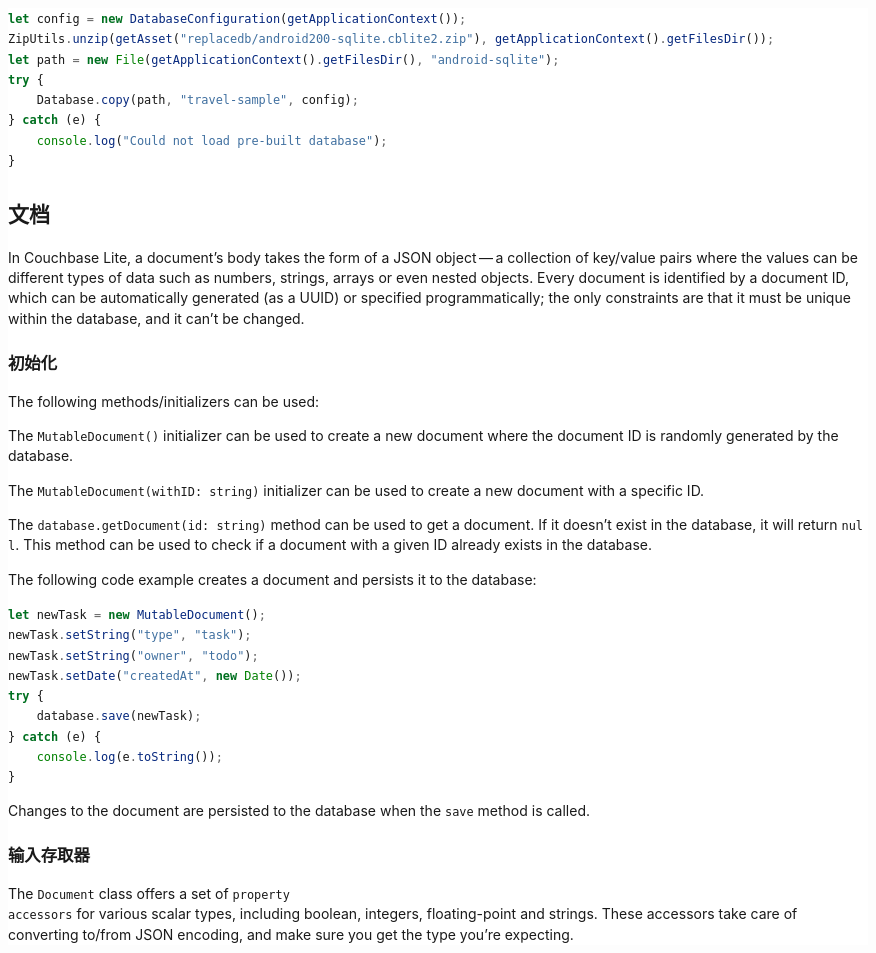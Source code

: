 ```typescript
let config = new DatabaseConfiguration(getApplicationContext());
ZipUtils.unzip(getAsset("replacedb/android200-sqlite.cblite2.zip"), getApplicationContext().getFilesDir());
let path = new File(getApplicationContext().getFilesDir(), "android-sqlite");
try {
    Database.copy(path, "travel-sample", config);
} catch (e) {
    console.log("Could not load pre-built database");
}
```

## 文档

In Couchbase Lite, a document’s body takes the form of a JSON object — a collection of key/value pairs where the values can be different types of data such as numbers, strings, arrays or even nested objects. Every document is identified by a document ID, which can be automatically generated (as a UUID) or specified programmatically; the only constraints are that it must be unique within the database, and it can’t be changed.

### 初始化

The following methods/initializers can be used:

The `MutableDocument()` initializer can be used to create a new document where the document ID is randomly generated by the database.

The `MutableDocument(withID: string)` initializer can be used to create a new document with a specific ID.

The `database.getDocument(id: string)` method can be used to get a document. If it doesn’t exist in the database, it will return <code>null</code>. This method can be used to check if a document with a given ID already exists in the database.

The following code example creates a document and persists it to the database:

```typescript
let newTask = new MutableDocument();
newTask.setString("type", "task");
newTask.setString("owner", "todo");
newTask.setDate("createdAt", new Date());
try {
    database.save(newTask);
} catch (e) {
    console.log(e.toString());
}
```

Changes to the document are persisted to the database when the <code>save</code> method is called.

### 输入存取器

The `Document` class offers a set of <code>property accessors</code> for various scalar types, including boolean, integers, floating-point and strings. These accessors take care of converting to/from JSON encoding, and make sure you get the type you’re expecting.
